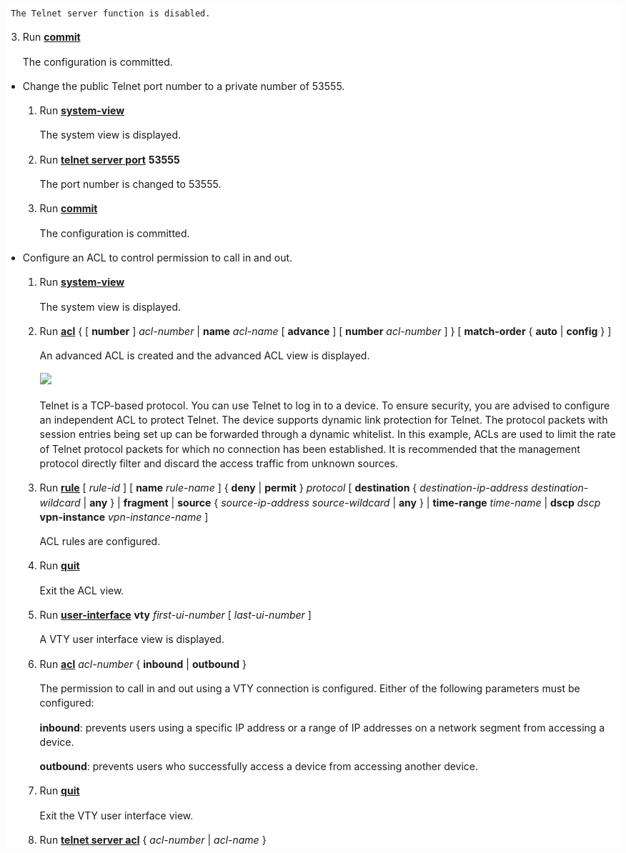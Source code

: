      The Telnet server function is disabled.
  3. Run [**commit**](cmdqueryname=commit)
     
     The configuration is committed.
* Change the public Telnet port number to a private number of 53555.
  
  1. Run [**system-view**](cmdqueryname=system-view)
     
     The system view is displayed.
  2. Run [**telnet server port**](cmdqueryname=telnet+server+port) **53555**
     
     The port number is changed to 53555.
  3. Run [**commit**](cmdqueryname=commit)
     
     The configuration is committed.
* Configure an ACL to control permission to call in and out.
  
  1. Run [**system-view**](cmdqueryname=system-view)
     
     The system view is displayed.
  2. Run [**acl**](cmdqueryname=acl) { [ **number** ] *acl-number* | **name** *acl-name* [ **advance** ] [ **number** *acl-number* ] } [ **match-order** { **auto** | **config** } ]
     
     An advanced ACL is created and the advanced ACL view is displayed.
     
     ![](../../../../public_sys-resources/note_3.0-en-us.png) 
     
     Telnet is a TCP-based protocol. You can use Telnet to log in to a device. To ensure security, you are advised to configure an independent ACL to protect Telnet. The device supports dynamic link protection for Telnet. The protocol packets with session entries being set up can be forwarded through a dynamic whitelist. In this example, ACLs are used to limit the rate of Telnet protocol packets for which no connection has been established. It is recommended that the management protocol directly filter and discard the access traffic from unknown sources.
  3. Run [**rule**](cmdqueryname=rule) [ *rule-id* ] [ **name** *rule-name* ] { **deny** | **permit** } *protocol* [ **destination** { *destination-ip-address destination-wildcard* | **any** } | **fragment** | **source** { *source-ip-address source-wildcard* | **any** } | **time-range** *time-name* | **dscp** *dscp* **vpn-instance** *vpn-instance-name* ]
     
     ACL rules are configured.
  4. Run [**quit**](cmdqueryname=quit)
     
     Exit the ACL view.
  5. Run [**user-interface**](cmdqueryname=user-interface) **vty** *first-ui-number* [ *last-ui-number* ]
     
     A VTY user interface view is displayed.
  6. Run [**acl**](cmdqueryname=acl) *acl-number* { **inbound** | **outbound** }
     
     The permission to call in and out using a VTY connection is configured. Either of the following parameters must be configured:
     
     **inbound**: prevents users using a specific IP address or a range of IP addresses on a network segment from accessing a device.
     
     **outbound**: prevents users who successfully access a device from accessing another device.
  7. Run [**quit**](cmdqueryname=quit)
     
     Exit the VTY user interface view.
  8. Run [**telnet server acl**](cmdqueryname=telnet+server+acl) { *acl-number* | *acl-name* }
     